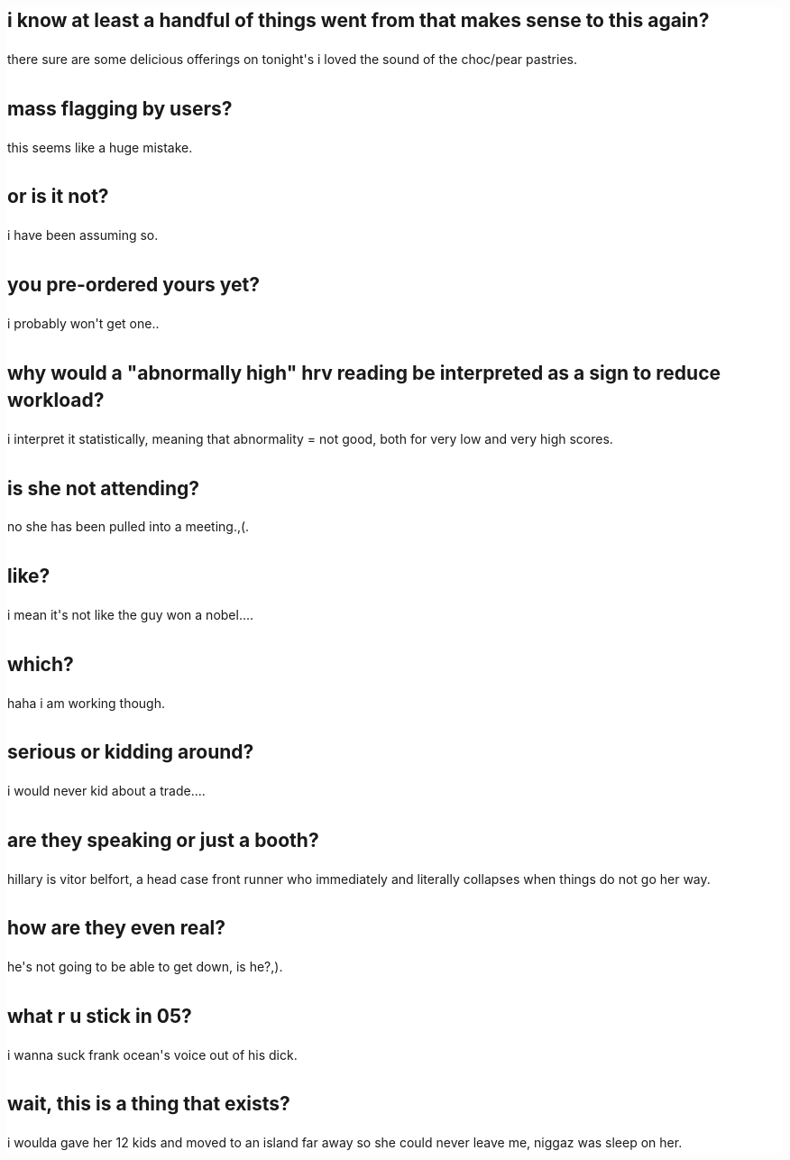 ## i know at least a handful of things went from that makes sense to this again?
there sure are some delicious offerings on tonight's i loved the sound of the choc/pear pastries.

## mass flagging by users?
this seems like a huge mistake.

## or is it not?
i have been assuming so.

## you pre-ordered yours yet?
i probably won't get one..

## why would a "abnormally high" hrv reading be interpreted as a sign to reduce workload?
i interpret it statistically, meaning that abnormality = not good, both for very low and very high scores.

## is she not attending?
no she has been pulled into a meeting.,(.

## like?
i mean it's not like the guy won a nobel....

## which?
haha i am working though.

## serious or kidding around?
i would never kid about a trade....

## are they speaking or just a booth?
hillary is vitor belfort, a head case front runner who immediately and literally collapses when things do not go her way.

## how are they even real?
he's not going to be able to get down, is he?,).

## what r u stick in 05?
i wanna suck frank ocean's voice out of his dick.

## wait, this is a thing that exists?
i woulda gave her 12 kids and moved to an island far away so she could never leave me, niggaz was sleep on her.
